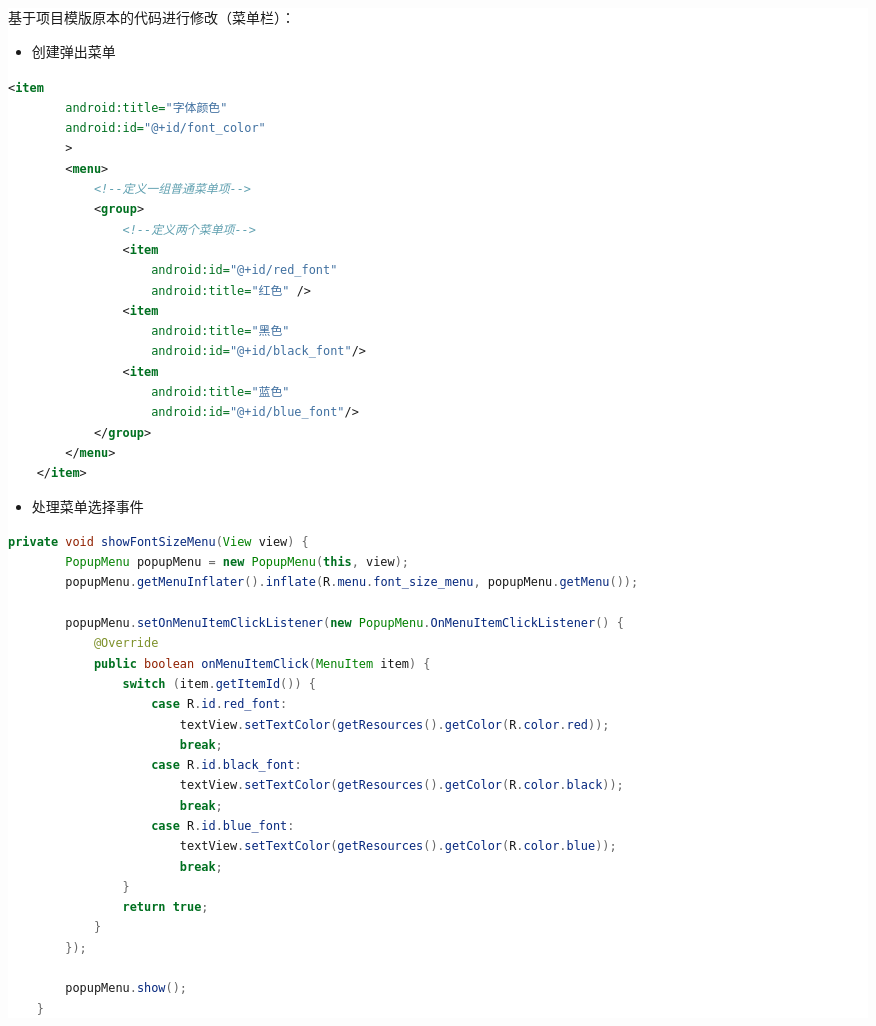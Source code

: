 基于项目模版原本的代码进行修改（菜单栏）：

- 创建弹出菜单

```xml
<item
        android:title="字体颜色"
        android:id="@+id/font_color"
        >
        <menu>
            <!--定义一组普通菜单项-->
            <group>
                <!--定义两个菜单项-->
                <item
                    android:id="@+id/red_font"
                    android:title="红色" />
                <item
                    android:title="黑色"
                    android:id="@+id/black_font"/>
                <item
                    android:title="蓝色"
                    android:id="@+id/blue_font"/>
            </group>
        </menu>
    </item>
```

- 处理菜单选择事件

```java
private void showFontSizeMenu(View view) {
        PopupMenu popupMenu = new PopupMenu(this, view);
        popupMenu.getMenuInflater().inflate(R.menu.font_size_menu, popupMenu.getMenu());

        popupMenu.setOnMenuItemClickListener(new PopupMenu.OnMenuItemClickListener() {
            @Override
            public boolean onMenuItemClick(MenuItem item) {
                switch (item.getItemId()) {
                    case R.id.red_font:
                        textView.setTextColor(getResources().getColor(R.color.red));
                        break;
                    case R.id.black_font:
                        textView.setTextColor(getResources().getColor(R.color.black));
                        break;
                    case R.id.blue_font:
                        textView.setTextColor(getResources().getColor(R.color.blue));
                        break;
                }
                return true;
            }
        });

        popupMenu.show();
    }
```
